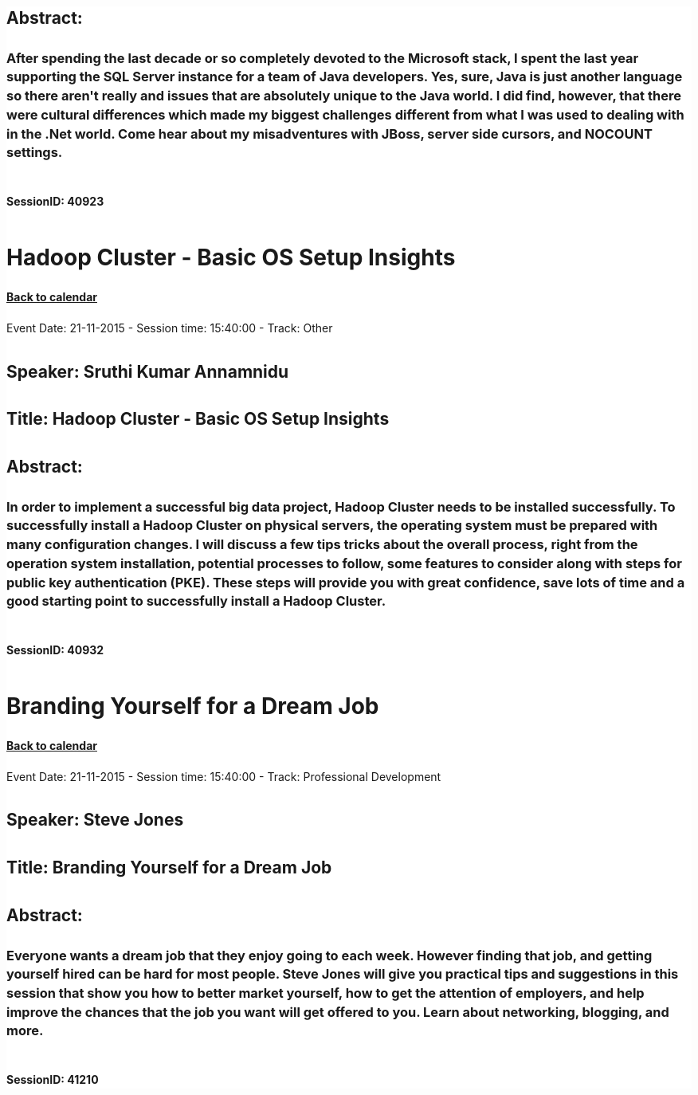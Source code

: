## Abstract:
### After spending the last decade or so completely devoted to the Microsoft stack, I spent the last year supporting the SQL Server instance for a team of Java developers. Yes, sure, Java is just another language so there aren't really and issues that are absolutely unique to the Java world. I did find, however, that there were cultural differences which made my biggest challenges different from what I was used to dealing with in the .Net world. Come hear about my misadventures with JBoss, server side cursors, and NOCOUNT settings.
#  
#### SessionID: 40923
# Hadoop Cluster - Basic OS Setup Insights
#### [Back to calendar](#SQLSaturday-#474---Salt-Lake-City-2015)
Event Date: 21-11-2015 - Session time: 15:40:00 - Track: Other
## Speaker: Sruthi Kumar Annamnidu
## Title: Hadoop Cluster - Basic OS Setup Insights
## Abstract:
### In order to implement a successful big data project, Hadoop Cluster needs to be installed successfully. To successfully install a Hadoop Cluster on physical servers, the operating system must be prepared with many configuration changes. I will discuss a few tips  tricks about the overall process, right from the operation system installation, potential processes to follow, some features to consider along with steps for public key authentication (PKE). These steps will provide you with great confidence, save lots of time and a good starting point to successfully install a Hadoop Cluster.
#  
#### SessionID: 40932
# Branding Yourself for a Dream Job
#### [Back to calendar](#SQLSaturday-#474---Salt-Lake-City-2015)
Event Date: 21-11-2015 - Session time: 15:40:00 - Track: Professional Development
## Speaker: Steve Jones
## Title: Branding Yourself for a Dream Job
## Abstract:
### Everyone wants a dream job that they enjoy going to each week. However finding that job, and getting yourself hired can be hard for most people. Steve Jones will give you practical tips and suggestions in this session that show you how to better market yourself, how to get the attention of employers, and help improve the chances that the job you want will get offered to you. Learn about networking, blogging, and more.
#  
#### SessionID: 41210
